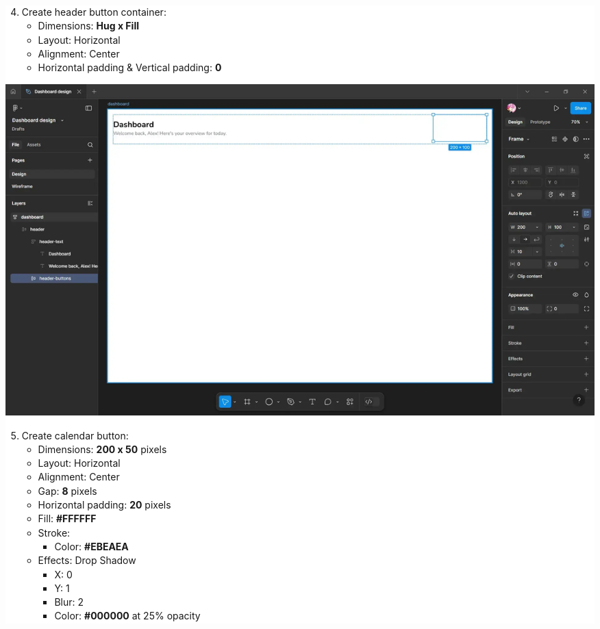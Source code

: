 4. Create header button container:
    - Dimensions: **Hug x Fill**
    - Layout: Horizontal
	- Alignment: Center
    - Horizontal padding & Vertical padding: **0**

![Creating a Header](images/dashboard-design/design-4.webp)

5. Create calendar button:
    - Dimensions: **200 x 50** pixels
    - Layout: Horizontal
	- Alignment: Center
	- Gap: **8** pixels
    - Horizontal padding: **20** pixels
    - Fill: **#FFFFFF**
	- Stroke: 
		- Color: **#EBEAEA**
	- Effects: Drop Shadow
		- X: 0
		- Y: 1
		- Blur: 2
		- Color: **#000000** at 25% opacity
